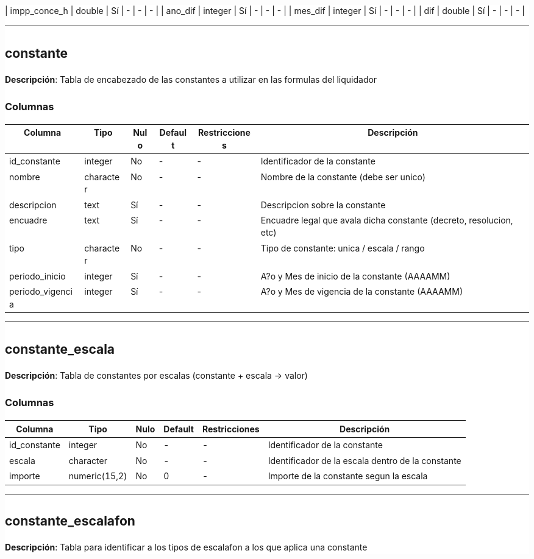 | impp_conce_h | double | Sí | - | - | - |
| ano_dif | integer | Sí | - | - | - |
| mes_dif | integer | Sí | - | - | - |
| dif | double | Sí | - | - | - |

---

## constante

**Descripción**: Tabla de encabezado de las constantes a utilizar en las formulas del liquidador

### Columnas

| Columna | Tipo | Nulo | Default | Restricciones | Descripción |
|---------|------|------|---------|---------------|-------------|
| id_constante | integer | No | - | - | Identificador de la constante |
| nombre | character | No | - | - | Nombre de la constante (debe ser unico) |
| descripcion | text | Sí | - | - | Descripcion sobre la constante |
| encuadre | text | Sí | - | - | Encuadre legal que avala dicha constante (decreto, resolucion, etc) |
| tipo | character | No | - | - | Tipo de constante: unica / escala / rango |
| periodo_inicio | integer | Sí | - | - | A?o y Mes de inicio de la constante (AAAAMM) |
| periodo_vigencia | integer | Sí | - | - | A?o y Mes de vigencia de la constante (AAAAMM) |

---

## constante_escala

**Descripción**: Tabla de constantes por escalas (constante + escala -> valor)

### Columnas

| Columna | Tipo | Nulo | Default | Restricciones | Descripción |
|---------|------|------|---------|---------------|-------------|
| id_constante | integer | No | - | - | Identificador de la constante |
| escala | character | No | - | - | Identificador de la escala dentro de la constante |
| importe | numeric(15,2) | No | 0 | - | Importe de la constante segun la escala |

---

## constante_escalafon

**Descripción**: Tabla para identificar a los tipos de escalafon a los que aplica una constante
